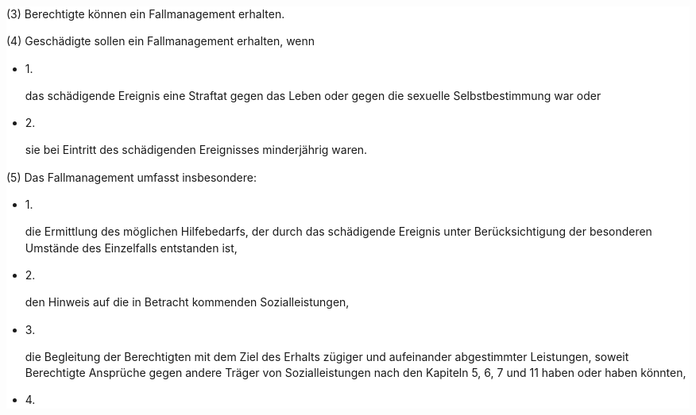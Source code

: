 (3) Berechtigte können ein Fallmanagement erhalten.

</div>

<div class="jurAbsatz">

(4) Geschädigte sollen ein Fallmanagement erhalten, wenn

  - 1\.
    
    <div>
    
    das schädigende Ereignis eine Straftat gegen das Leben oder gegen
    die sexuelle Selbstbestimmung war oder
    
    </div>

  - 2\.
    
    <div>
    
    sie bei Eintritt des schädigenden Ereignisses minderjährig waren.
    
    </div>

</div>

<div class="jurAbsatz">

(5) Das Fallmanagement umfasst insbesondere:

  - 1\.
    
    <div>
    
    die Ermittlung des möglichen Hilfebedarfs, der durch das schädigende
    Ereignis unter Berücksichtigung der besonderen Umstände des
    Einzelfalls entstanden ist,
    
    </div>

  - 2\.
    
    <div>
    
    den Hinweis auf die in Betracht kommenden Sozialleistungen,
    
    </div>

  - 3\.
    
    <div>
    
    die Begleitung der Berechtigten mit dem Ziel des Erhalts zügiger und
    aufeinander abgestimmter Leistungen, soweit Berechtigte Ansprüche
    gegen andere Träger von Sozialleistungen nach den Kapiteln 5, 6, 7
    und 11 haben oder haben könnten,
    
    </div>

  - 4\.
    
    <div>
    